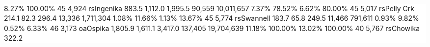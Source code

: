   <td style="text-align:left;"> 8.27% </td>
   <td style="text-align:left;"> 100.00% </td>
   <td style="text-align:right;"> 45 </td>
   <td style="text-align:left;"> 4,924 </td>
  </tr>
  <tr>
   <td style="text-align:left;"> rsIngenika </td>
   <td style="text-align:right;"> 883.5 </td>
   <td style="text-align:right;"> 1,112.0 </td>
   <td style="text-align:right;"> 1,995.5 </td>
   <td style="text-align:left;"> 90,559 </td>
   <td style="text-align:left;"> 10,011,657 </td>
   <td style="text-align:left;"> 7.37% </td>
   <td style="text-align:left;"> 78.52% </td>
   <td style="text-align:left;"> 6.62% </td>
   <td style="text-align:left;"> 80.00% </td>
   <td style="text-align:right;"> 45 </td>
   <td style="text-align:left;"> 5,017 </td>
  </tr>
  <tr>
   <td style="text-align:left;"> rsPelly Crk </td>
   <td style="text-align:right;"> 214.1 </td>
   <td style="text-align:right;"> 82.3 </td>
   <td style="text-align:right;"> 296.4 </td>
   <td style="text-align:left;"> 13,336 </td>
   <td style="text-align:left;"> 1,711,304 </td>
   <td style="text-align:left;"> 1.08% </td>
   <td style="text-align:left;"> 11.66% </td>
   <td style="text-align:left;"> 1.13% </td>
   <td style="text-align:left;"> 13.67% </td>
   <td style="text-align:right;"> 45 </td>
   <td style="text-align:left;"> 5,774 </td>
  </tr>
  <tr>
   <td style="text-align:left;"> rsSwannell </td>
   <td style="text-align:right;"> 183.7 </td>
   <td style="text-align:right;"> 65.8 </td>
   <td style="text-align:right;"> 249.5 </td>
   <td style="text-align:left;"> 11,466 </td>
   <td style="text-align:left;"> 791,611 </td>
   <td style="text-align:left;"> 0.93% </td>
   <td style="text-align:left;"> 9.82% </td>
   <td style="text-align:left;"> 0.52% </td>
   <td style="text-align:left;"> 6.33% </td>
   <td style="text-align:right;"> 46 </td>
   <td style="text-align:left;"> 3,173 </td>
  </tr>
  <tr>
   <td style="text-align:left;"> oaOspika </td>
   <td style="text-align:right;"> 1,805.9 </td>
   <td style="text-align:right;"> 1,611.1 </td>
   <td style="text-align:right;"> 3,417.0 </td>
   <td style="text-align:left;"> 137,405 </td>
   <td style="text-align:left;"> 19,704,639 </td>
   <td style="text-align:left;"> 11.18% </td>
   <td style="text-align:left;"> 100.00% </td>
   <td style="text-align:left;"> 13.02% </td>
   <td style="text-align:left;"> 100.00% </td>
   <td style="text-align:right;"> 40 </td>
   <td style="text-align:left;"> 5,767 </td>
  </tr>
  <tr>
   <td style="text-align:left;"> rsChowika </td>
   <td style="text-align:right;"> 322.2 </td>